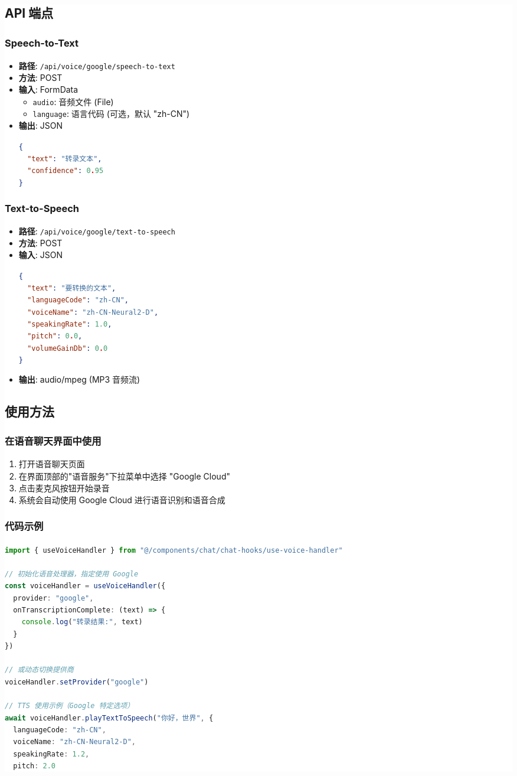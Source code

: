 ## API 端点

### Speech-to-Text
- **路径**: `/api/voice/google/speech-to-text`
- **方法**: POST
- **输入**: FormData
  - `audio`: 音频文件 (File)
  - `language`: 语言代码 (可选，默认 "zh-CN")
- **输出**: JSON
  ```json
  {
    "text": "转录文本",
    "confidence": 0.95
  }
  ```

### Text-to-Speech
- **路径**: `/api/voice/google/text-to-speech`
- **方法**: POST
- **输入**: JSON
  ```json
  {
    "text": "要转换的文本",
    "languageCode": "zh-CN",
    "voiceName": "zh-CN-Neural2-D",
    "speakingRate": 1.0,
    "pitch": 0.0,
    "volumeGainDb": 0.0
  }
  ```
- **输出**: audio/mpeg (MP3 音频流)

## 使用方法

### 在语音聊天界面中使用

1. 打开语音聊天页面
2. 在界面顶部的"语音服务"下拉菜单中选择 "Google Cloud"
3. 点击麦克风按钮开始录音
4. 系统会自动使用 Google Cloud 进行语音识别和语音合成

### 代码示例

```typescript
import { useVoiceHandler } from "@/components/chat/chat-hooks/use-voice-handler"

// 初始化语音处理器，指定使用 Google
const voiceHandler = useVoiceHandler({
  provider: "google",
  onTranscriptionComplete: (text) => {
    console.log("转录结果:", text)
  }
})

// 或动态切换提供商
voiceHandler.setProvider("google")

// TTS 使用示例（Google 特定选项）
await voiceHandler.playTextToSpeech("你好，世界", {
  languageCode: "zh-CN",
  voiceName: "zh-CN-Neural2-D",
  speakingRate: 1.2,
  pitch: 2.0
```